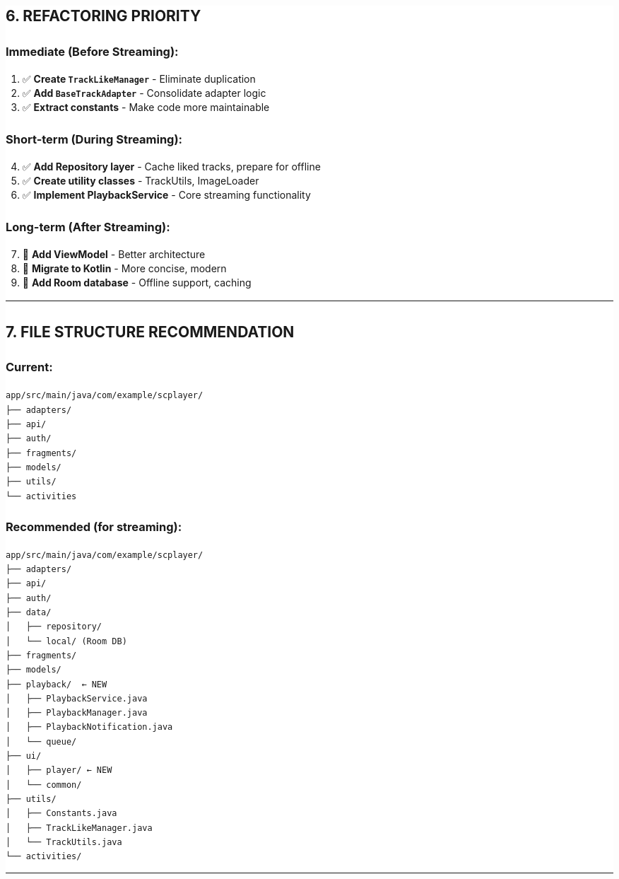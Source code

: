 
## 6. REFACTORING PRIORITY

### Immediate (Before Streaming):
1. ✅ **Create `TrackLikeManager`** - Eliminate duplication
2. ✅ **Add `BaseTrackAdapter`** - Consolidate adapter logic
3. ✅ **Extract constants** - Make code more maintainable

### Short-term (During Streaming):
4. ✅ **Add Repository layer** - Cache liked tracks, prepare for offline
5. ✅ **Create utility classes** - TrackUtils, ImageLoader
6. ✅ **Implement PlaybackService** - Core streaming functionality

### Long-term (After Streaming):
7. 🔄 **Add ViewModel** - Better architecture
8. 🔄 **Migrate to Kotlin** - More concise, modern
9. 🔄 **Add Room database** - Offline support, caching

---

## 7. FILE STRUCTURE RECOMMENDATION

### Current:
```
app/src/main/java/com/example/scplayer/
├── adapters/
├── api/
├── auth/
├── fragments/
├── models/
├── utils/
└── activities
```

### Recommended (for streaming):
```
app/src/main/java/com/example/scplayer/
├── adapters/
├── api/
├── auth/
├── data/
│   ├── repository/
│   └── local/ (Room DB)
├── fragments/
├── models/
├── playback/  ← NEW
│   ├── PlaybackService.java
│   ├── PlaybackManager.java
│   ├── PlaybackNotification.java
│   └── queue/
├── ui/
│   ├── player/ ← NEW
│   └── common/
├── utils/
│   ├── Constants.java
│   ├── TrackLikeManager.java
│   └── TrackUtils.java
└── activities/
```

---